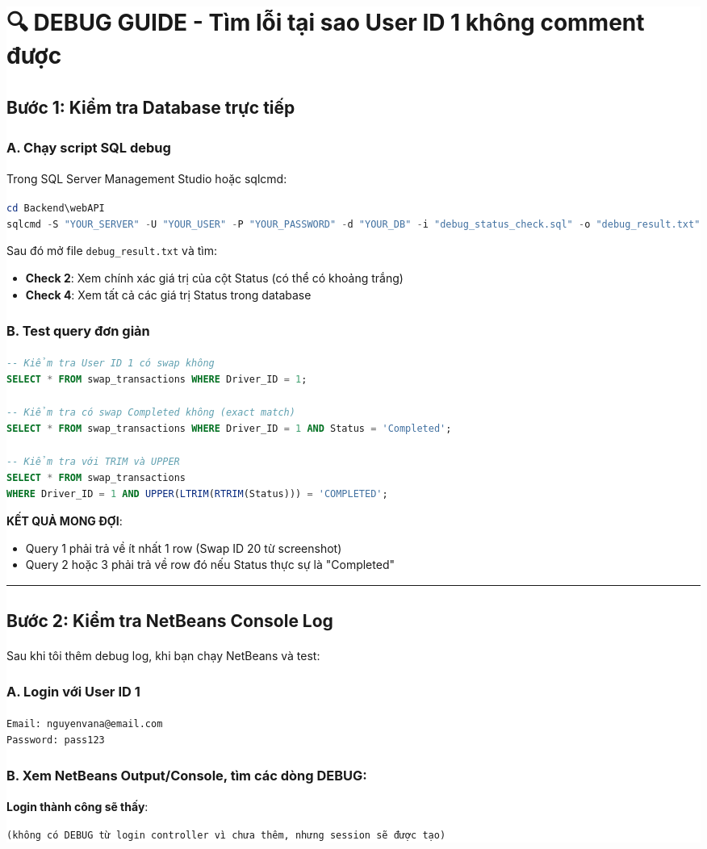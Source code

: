 # 🔍 DEBUG GUIDE - Tìm lỗi tại sao User ID 1 không comment được

## Bước 1: Kiểm tra Database trực tiếp

### A. Chạy script SQL debug
Trong SQL Server Management Studio hoặc sqlcmd:

```powershell
cd Backend\webAPI
sqlcmd -S "YOUR_SERVER" -U "YOUR_USER" -P "YOUR_PASSWORD" -d "YOUR_DB" -i "debug_status_check.sql" -o "debug_result.txt"
```

Sau đó mở file `debug_result.txt` và tìm:
- **Check 2**: Xem chính xác giá trị của cột Status (có thể có khoảng trắng)
- **Check 4**: Xem tất cả các giá trị Status trong database

### B. Test query đơn giản
```sql
-- Kiểm tra User ID 1 có swap không
SELECT * FROM swap_transactions WHERE Driver_ID = 1;

-- Kiểm tra có swap Completed không (exact match)
SELECT * FROM swap_transactions WHERE Driver_ID = 1 AND Status = 'Completed';

-- Kiểm tra với TRIM và UPPER
SELECT * FROM swap_transactions 
WHERE Driver_ID = 1 AND UPPER(LTRIM(RTRIM(Status))) = 'COMPLETED';
```

**KẾT QUẢ MONG ĐỢI**:
- Query 1 phải trả về ít nhất 1 row (Swap ID 20 từ screenshot)
- Query 2 hoặc 3 phải trả về row đó nếu Status thực sự là "Completed"

---

## Bước 2: Kiểm tra NetBeans Console Log

Sau khi tôi thêm debug log, khi bạn chạy NetBeans và test:

### A. Login với User ID 1
```
Email: nguyenvana@email.com
Password: pass123
```

### B. Xem NetBeans Output/Console, tìm các dòng DEBUG:

**Login thành công sẽ thấy**:
```
(không có DEBUG từ login controller vì chưa thêm, nhưng session sẽ được tạo)
```
